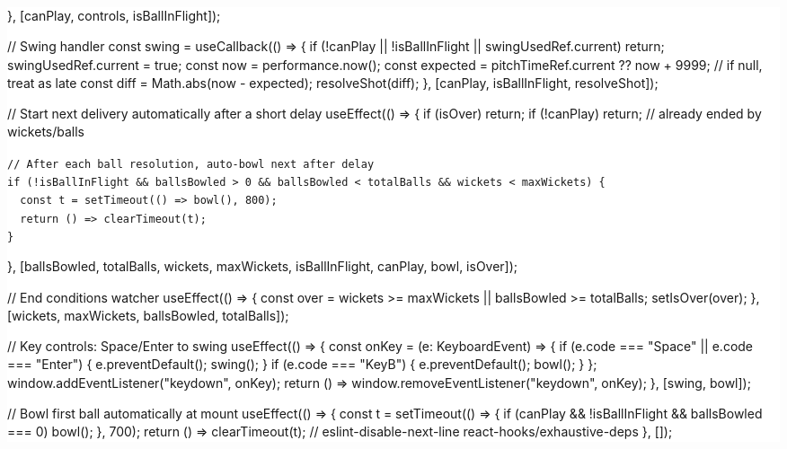   }, [canPlay, controls, isBallInFlight]);

  // Swing handler
  const swing = useCallback(() => {
    if (!canPlay || !isBallInFlight || swingUsedRef.current) return;
    swingUsedRef.current = true;
    const now = performance.now();
    const expected = pitchTimeRef.current ?? now + 9999; // if null, treat as late
    const diff = Math.abs(now - expected);
    resolveShot(diff);
  }, [canPlay, isBallInFlight, resolveShot]);

  // Start next delivery automatically after a short delay
  useEffect(() => {
    if (isOver) return;
    if (!canPlay) return; // already ended by wickets/balls

    // After each ball resolution, auto-bowl next after delay
    if (!isBallInFlight && ballsBowled > 0 && ballsBowled < totalBalls && wickets < maxWickets) {
      const t = setTimeout(() => bowl(), 800);
      return () => clearTimeout(t);
    }
  }, [ballsBowled, totalBalls, wickets, maxWickets, isBallInFlight, canPlay, bowl, isOver]);

  // End conditions watcher
  useEffect(() => {
    const over = wickets >= maxWickets || ballsBowled >= totalBalls;
    setIsOver(over);
  }, [wickets, maxWickets, ballsBowled, totalBalls]);

  // Key controls: Space/Enter to swing
  useEffect(() => {
    const onKey = (e: KeyboardEvent) => {
      if (e.code === "Space" || e.code === "Enter") {
        e.preventDefault();
        swing();
      }
      if (e.code === "KeyB") {
        e.preventDefault();
        bowl();
      }
    };
    window.addEventListener("keydown", onKey);
    return () => window.removeEventListener("keydown", onKey);
  }, [swing, bowl]);

  // Bowl first ball automatically at mount
  useEffect(() => {
    const t = setTimeout(() => {
      if (canPlay && !isBallInFlight && ballsBowled === 0) bowl();
    }, 700);
    return () => clearTimeout(t);
    // eslint-disable-next-line react-hooks/exhaustive-deps
  }, []);
